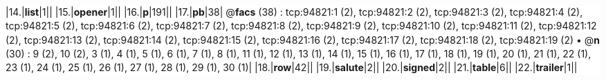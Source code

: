 |14.|__list__|1||
|15.|__opener__|1||
|16.|__p__|191||
|17.|__pb__|38| @__facs__ (38) : tcp:94821:1 (2), tcp:94821:2 (2), tcp:94821:3 (2), tcp:94821:4 (2), tcp:94821:5 (2), tcp:94821:6 (2), tcp:94821:7 (2), tcp:94821:8 (2), tcp:94821:9 (2), tcp:94821:10 (2), tcp:94821:11 (2), tcp:94821:12 (2), tcp:94821:13 (2), tcp:94821:14 (2), tcp:94821:15 (2), tcp:94821:16 (2), tcp:94821:17 (2), tcp:94821:18 (2), tcp:94821:19 (2)  •  @__n__ (30) : 9 (2), 10 (2), 3 (1), 4 (1), 5 (1), 6 (1), 7 (1), 8 (1), 11 (1), 12 (1), 13 (1), 14 (1), 15 (1), 16 (1), 17 (1), 18 (1), 19 (1), 20 (1), 21 (1), 22 (1), 23 (1), 24 (1), 25 (1), 26 (1), 27 (1), 28 (1), 29 (1), 30 (1)|
|18.|__row__|42||
|19.|__salute__|2||
|20.|__signed__|2||
|21.|__table__|6||
|22.|__trailer__|1||
